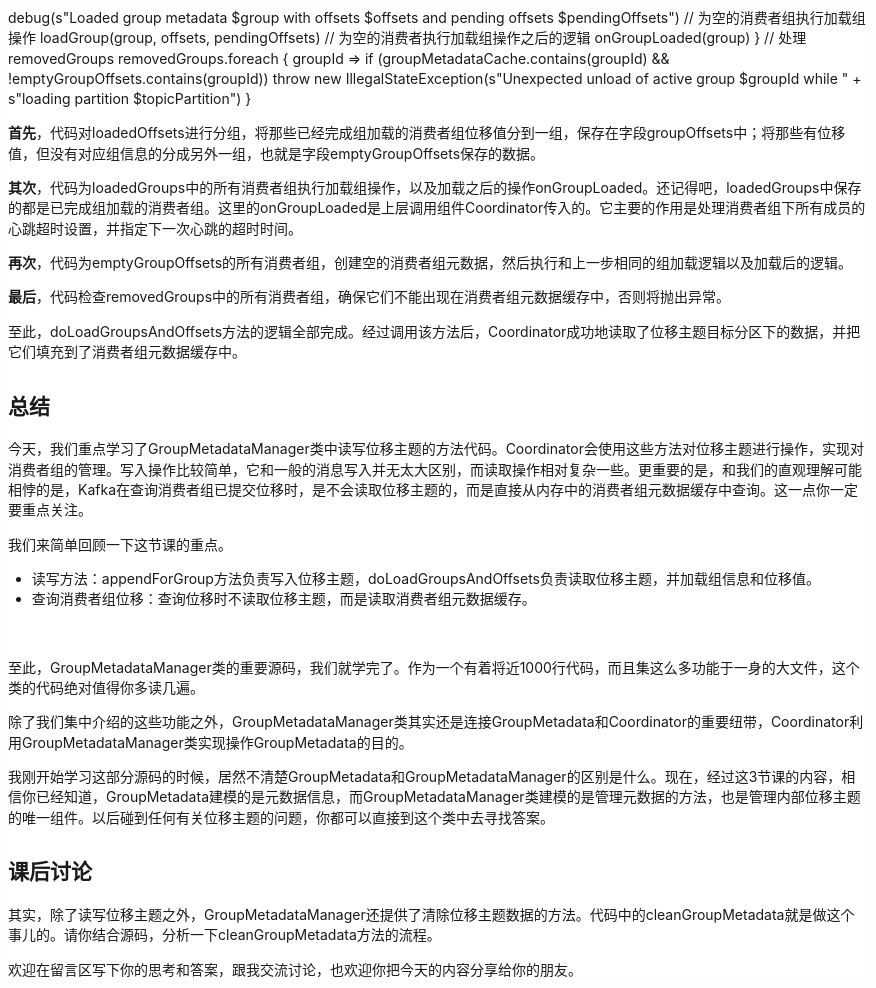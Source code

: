   debug(s&quot;Loaded group metadata $group with offsets $offsets and pending offsets $pendingOffsets&quot;)
  // 为空的消费者组执行加载组操作
  loadGroup(group, offsets, pendingOffsets)
  // 为空的消费者执行加载组操作之后的逻辑
  onGroupLoaded(group)
}
// 处理removedGroups
removedGroups.foreach { groupId =&gt;
  if (groupMetadataCache.contains(groupId) &amp;&amp; !emptyGroupOffsets.contains(groupId))
    throw new IllegalStateException(s&quot;Unexpected unload of active group $groupId while &quot; +
      s&quot;loading partition $topicPartition&quot;)
}
</code></pre><p><strong>首先</strong>，代码对loadedOffsets进行分组，将那些已经完成组加载的消费者组位移值分到一组，保存在字段groupOffsets中；将那些有位移值，但没有对应组信息的分成另外一组，也就是字段emptyGroupOffsets保存的数据。</p><p><strong>其次</strong>，代码为loadedGroups中的所有消费者组执行加载组操作，以及加载之后的操作onGroupLoaded。还记得吧，loadedGroups中保存的都是已完成组加载的消费者组。这里的onGroupLoaded是上层调用组件Coordinator传入的。它主要的作用是处理消费者组下所有成员的心跳超时设置，并指定下一次心跳的超时时间。</p><p><strong>再次</strong>，代码为emptyGroupOffsets的所有消费者组，创建空的消费者组元数据，然后执行和上一步相同的组加载逻辑以及加载后的逻辑。</p><p><strong>最后</strong>，代码检查removedGroups中的所有消费者组，确保它们不能出现在消费者组元数据缓存中，否则将抛出异常。</p><p>至此，doLoadGroupsAndOffsets方法的逻辑全部完成。经过调用该方法后，Coordinator成功地读取了位移主题目标分区下的数据，并把它们填充到了消费者组元数据缓存中。</p><h2>总结</h2><p>今天，我们重点学习了GroupMetadataManager类中读写位移主题的方法代码。Coordinator会使用这些方法对位移主题进行操作，实现对消费者组的管理。写入操作比较简单，它和一般的消息写入并无太大区别，而读取操作相对复杂一些。更重要的是，和我们的直观理解可能相悖的是，Kafka在查询消费者组已提交位移时，是不会读取位移主题的，而是直接从内存中的消费者组元数据缓存中查询。这一点你一定要重点关注。</p><p>我们来简单回顾一下这节课的重点。</p><ul>
<li>读写方法：appendForGroup方法负责写入位移主题，doLoadGroupsAndOffsets负责读取位移主题，并加载组信息和位移值。</li>
<li>查询消费者组位移：查询位移时不读取位移主题，而是读取消费者组元数据缓存。</li>
</ul><p><img src="https://static001.geekbang.org/resource/image/19/3b/19304a381e75783fd584dyye5cc0733b.jpg" alt=""></p><p>至此，GroupMetadataManager类的重要源码，我们就学完了。作为一个有着将近1000行代码，而且集这么多功能于一身的大文件，这个类的代码绝对值得你多读几遍。</p><p>除了我们集中介绍的这些功能之外，GroupMetadataManager类其实还是连接GroupMetadata和Coordinator的重要纽带，Coordinator利用GroupMetadataManager类实现操作GroupMetadata的目的。</p><p>我刚开始学习这部分源码的时候，居然不清楚GroupMetadata和GroupMetadataManager的区别是什么。现在，经过这3节课的内容，相信你已经知道，GroupMetadata建模的是元数据信息，而GroupMetadataManager类建模的是管理元数据的方法，也是管理内部位移主题的唯一组件。以后碰到任何有关位移主题的问题，你都可以直接到这个类中去寻找答案。</p><h2>课后讨论</h2><p>其实，除了读写位移主题之外，GroupMetadataManager还提供了清除位移主题数据的方法。代码中的cleanGroupMetadata就是做这个事儿的。请你结合源码，分析一下cleanGroupMetadata方法的流程。</p><p>欢迎在留言区写下你的思考和答案，跟我交流讨论，也欢迎你把今天的内容分享给你的朋友。</p>